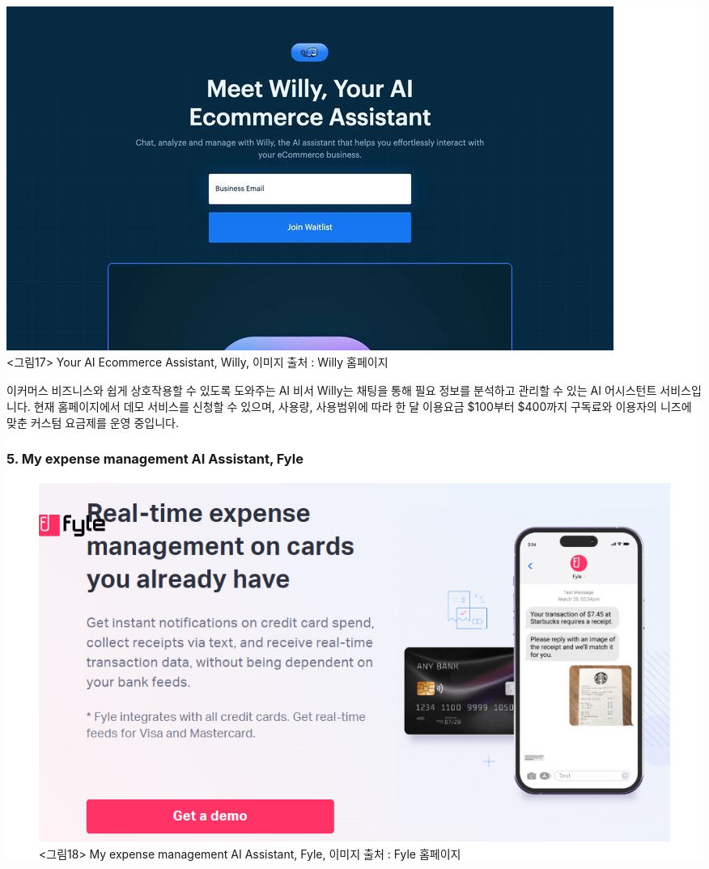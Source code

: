 <img src="./image18.jpg" alt="<그림17> Your AI Ecommerce Assistant, Willy, 이미지 출처 : Willy 홈페이지"/>
<figcaption><그림17> Your AI Ecommerce Assistant, Willy, 이미지 출처 : Willy 홈페이지</figcaption>
</figure>  

이커머스 비즈니스와 쉽게 상호작용할 수 있도록 도와주는 AI 비서 Willy는 채팅을 통해 필요 정보를 분석하고 관리할 수 있는 AI 어시스턴트 서비스입니다. 현재 홈페이지에서 데모 서비스를 신청할 수 있으며, 사용량, 사용범위에 따라 한 달 이용요금  $100부터 $400까지 구독료와 이용자의 니즈에 맞춘 커스텀 요금제를 운영 중입니다.

### **5. My expense management AI Assistant, Fyle**
<figure>
<img src="./image19.jpg" alt="<그림18> My expense management AI Assistant, Fyle, 이미지 출처 : Fyle 홈페이지"/>
<figcaption><그림18> My expense management AI Assistant, Fyle, 이미지 출처 : Fyle 홈페이지</figcaption>
</figure>
